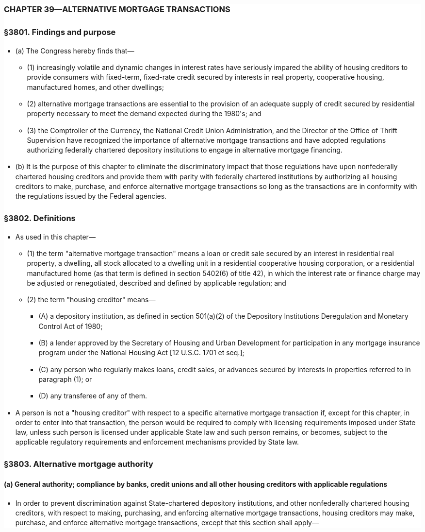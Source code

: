 ### **CHAPTER 39—ALTERNATIVE MORTGAGE TRANSACTIONS**

### §3801. Findings and purpose
* (a) The Congress hereby finds that—

  * (1) increasingly volatile and dynamic changes in interest rates have seriously impared the ability of housing creditors to provide consumers with fixed-term, fixed-rate credit secured by interests in real property, cooperative housing, manufactured homes, and other dwellings;

  * (2) alternative mortgage transactions are essential to the provision of an adequate supply of credit secured by residential property necessary to meet the demand expected during the 1980's; and

  * (3) the Comptroller of the Currency, the National Credit Union Administration, and the Director of the Office of Thrift Supervision have recognized the importance of alternative mortgage transactions and have adopted regulations authorizing federally chartered depository institutions to engage in alternative mortgage financing.


* (b) It is the purpose of this chapter to eliminate the discriminatory impact that those regulations have upon nonfederally chartered housing creditors and provide them with parity with federally chartered institutions by authorizing all housing creditors to make, purchase, and enforce alternative mortgage transactions so long as the transactions are in conformity with the regulations issued by the Federal agencies.

### §3802. Definitions
* As used in this chapter—

  * (1) the term "alternative mortgage transaction" means a loan or credit sale secured by an interest in residential real property, a dwelling, all stock allocated to a dwelling unit in a residential cooperative housing corporation, or a residential manufactured home (as that term is defined in section 5402(6) of title 42), in which the interest rate or finance charge may be adjusted or renegotiated, described and defined by applicable regulation; and

  * (2) the term "housing creditor" means—

    * (A) a depository institution, as defined in section 501(a)(2) of the Depository Institutions Deregulation and Monetary Control Act of 1980;

    * (B) a lender approved by the Secretary of Housing and Urban Development for participation in any mortgage insurance program under the National Housing Act [12 U.S.C. 1701 et seq.];

    * (C) any person who regularly makes loans, credit sales, or advances secured by interests in properties referred to in paragraph (1); or

    * (D) any transferee of any of them.


* A person is not a "housing creditor" with respect to a specific alternative mortgage transaction if, except for this chapter, in order to enter into that transaction, the person would be required to comply with licensing requirements imposed under State law, unless such person is licensed under applicable State law and such person remains, or becomes, subject to the applicable regulatory requirements and enforcement mechanisms provided by State law.

### §3803. Alternative mortgage authority
#### (a) General authority; compliance by banks, credit unions and all other housing creditors with applicable regulations
* In order to prevent discrimination against State-chartered depository institutions, and other nonfederally chartered housing creditors, with respect to making, purchasing, and enforcing alternative mortgage transactions, housing creditors may make, purchase, and enforce alternative mortgage transactions, except that this section shall apply—
